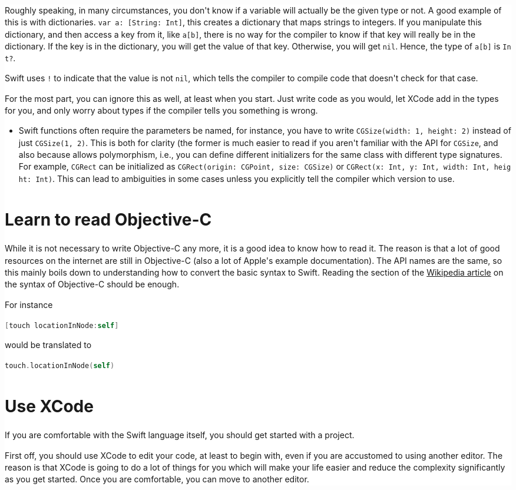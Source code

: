   Roughly speaking, in many circumstances, you don't know if a variable will
  actually be the given type or not. A good example of this is with
  dictionaries. `var a: [String: Int]`, this creates a dictionary that maps
  strings to integers. If you manipulate this dictionary, and then access a
  key from it, like `a[b]`, there is no way for the compiler to know if that
  key will really be in the dictionary. If the key is in the dictionary, you
  will get the value of that key. Otherwise, you will get `nil`. Hence, the
  type of `a[b]` is `Int?`.

  Swift uses `!` to indicate that the value is not `nil`, which tells the
  compiler to compile code that doesn't check for that case.

  For the most part, you can ignore this as well, at least when you
  start. Just write code as you would, let XCode add in the types for you, and
  only worry about types if the compiler tells you something is wrong.

- Swift functions often require the parameters be named, for instance, you
  have to write `CGSize(width: 1, height: 2)` instead of just `CGSize(1,
  2)`. This is both for clarity (the former is much easier to read if you
  aren't familiar with the API for `CGSize`, and also because allows
  polymorphism, i.e., you can define different initializers for the same class
  with different type signatures. For example, `CGRect` can be initialized as
  `CGRect(origin: CGPoint, size: CGSize)` or `CGRect(x: Int, y: Int, width:
  Int, height: Int)`. This can lead to ambiguities in some cases unless you
  explicitly tell the compiler which version to use.

# Learn to read Objective-C

While it is not necessary to write Objective-C any more, it is a good idea to
know how to read it. The reason is that a lot of good resources on the
internet are still in Objective-C (also a lot of Apple's example
documentation). The API names are the same, so this mainly boils down to
understanding how to convert the basic syntax to Swift. Reading the section of
the [Wikipedia article](https://en.wikipedia.org/wiki/Objective_C#Syntax) on
the syntax of Objective-C should be enough.

For instance

```objective-c
[touch locationInNode:self]
```

would be translated to

```swift
touch.locationInNode(self)
```

# Use XCode

If you are comfortable with the Swift language itself, you should get started
with a project.

First off, you should use XCode to edit your code, at least to begin with,
even if you are accustomed to using another editor.  The reason is that XCode
is going to do a lot of things for you which will make your life easier and
reduce the complexity significantly as you get started.  Once you are
comfortable, you can move to another editor.
